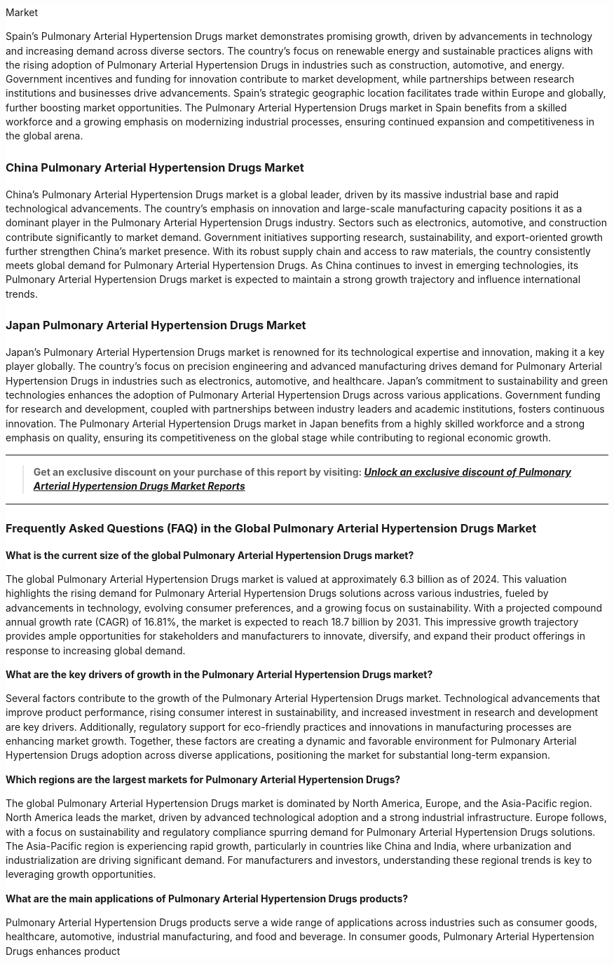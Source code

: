 Market</h3><p>Spain&rsquo;s Pulmonary Arterial Hypertension Drugs market demonstrates promising growth, driven by advancements in technology and increasing demand across diverse sectors. The country&rsquo;s focus on renewable energy and sustainable practices aligns with the rising adoption of Pulmonary Arterial Hypertension Drugs in industries such as construction, automotive, and energy. Government incentives and funding for innovation contribute to market development, while partnerships between research institutions and businesses drive advancements. Spain&rsquo;s strategic geographic location facilitates trade within Europe and globally, further boosting market opportunities. The Pulmonary Arterial Hypertension Drugs market in Spain benefits from a skilled workforce and a growing emphasis on modernizing industrial processes, ensuring continued expansion and competitiveness in the global arena.</p><h3>China Pulmonary Arterial Hypertension Drugs Market</h3><p>China&rsquo;s Pulmonary Arterial Hypertension Drugs market is a global leader, driven by its massive industrial base and rapid technological advancements. The country&rsquo;s emphasis on innovation and large-scale manufacturing capacity positions it as a dominant player in the Pulmonary Arterial Hypertension Drugs industry. Sectors such as electronics, automotive, and construction contribute significantly to market demand. Government initiatives supporting research, sustainability, and export-oriented growth further strengthen China&rsquo;s market presence. With its robust supply chain and access to raw materials, the country consistently meets global demand for Pulmonary Arterial Hypertension Drugs. As China continues to invest in emerging technologies, its Pulmonary Arterial Hypertension Drugs market is expected to maintain a strong growth trajectory and influence international trends.</p><h3>Japan Pulmonary Arterial Hypertension Drugs Market</h3><p>Japan&rsquo;s Pulmonary Arterial Hypertension Drugs market is renowned for its technological expertise and innovation, making it a key player globally. The country&rsquo;s focus on precision engineering and advanced manufacturing drives demand for Pulmonary Arterial Hypertension Drugs in industries such as electronics, automotive, and healthcare. Japan&rsquo;s commitment to sustainability and green technologies enhances the adoption of Pulmonary Arterial Hypertension Drugs across various applications. Government funding for research and development, coupled with partnerships between industry leaders and academic institutions, fosters continuous innovation. The Pulmonary Arterial Hypertension Drugs market in Japan benefits from a highly skilled workforce and a strong emphasis on quality, ensuring its competitiveness on the global stage while contributing to regional economic growth.</p><hr /><blockquote><p><strong>Get an exclusive discount on your purchase of this report by visiting: <em><a href="://marketresearchpulse.com/ask-for-discount/80975?utm_source=Github&amp;utm_medium=0112">Unlock an exclusive discount of Pulmonary Arterial Hypertension Drugs Market Reports</a></em>&nbsp;</strong></p></blockquote><hr /><h3>Frequently Asked Questions (FAQ) in the Global Pulmonary Arterial Hypertension Drugs Market</h3><p><strong>What is the current size of the global Pulmonary Arterial Hypertension Drugs market?</strong></p><p>The global Pulmonary Arterial Hypertension Drugs market is valued at approximately 6.3 billion as of 2024. This valuation highlights the rising demand for Pulmonary Arterial Hypertension Drugs solutions across various industries, fueled by advancements in technology, evolving consumer preferences, and a growing focus on sustainability. With a projected compound annual growth rate (CAGR) of 16.81%, the market is expected to reach 18.7 billion by 2031. This impressive growth trajectory provides ample opportunities for stakeholders and manufacturers to innovate, diversify, and expand their product offerings in response to increasing global demand.</p><p><strong>What are the key drivers of growth in the Pulmonary Arterial Hypertension Drugs market?</strong></p><p>Several factors contribute to the growth of the Pulmonary Arterial Hypertension Drugs market. Technological advancements that improve product performance, rising consumer interest in sustainability, and increased investment in research and development are key drivers. Additionally, regulatory support for eco-friendly practices and innovations in manufacturing processes are enhancing market growth. Together, these factors are creating a dynamic and favorable environment for Pulmonary Arterial Hypertension Drugs adoption across diverse applications, positioning the market for substantial long-term expansion.</p><p><strong>Which regions are the largest markets for Pulmonary Arterial Hypertension Drugs?</strong></p><p>The global Pulmonary Arterial Hypertension Drugs market is dominated by North America, Europe, and the Asia-Pacific region. North America leads the market, driven by advanced technological adoption and a strong industrial infrastructure. Europe follows, with a focus on sustainability and regulatory compliance spurring demand for Pulmonary Arterial Hypertension Drugs solutions. The Asia-Pacific region is experiencing rapid growth, particularly in countries like China and India, where urbanization and industrialization are driving significant demand. For manufacturers and investors, understanding these regional trends is key to leveraging growth opportunities.</p><p><strong>What are the main applications of Pulmonary Arterial Hypertension Drugs products?</strong></p><p>Pulmonary Arterial Hypertension Drugs products serve a wide range of applications across industries such as consumer goods, healthcare, automotive, industrial manufacturing, and food and beverage. In consumer goods, Pulmonary Arterial Hypertension Drugs enhances product